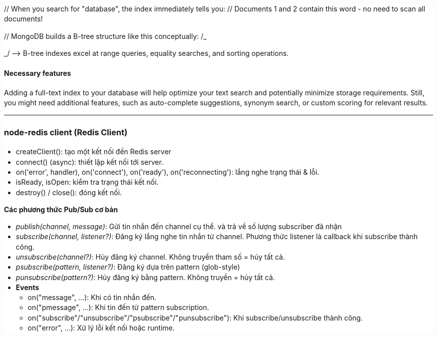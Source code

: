 // When you search for "database", the index immediately tells you:
// Documents 1 and 2 contain this word - no need to scan all documents!

// MongoDB builds a B-tree structure like this conceptually:
/_

_/
--> B-tree indexes excel at range queries, equality searches, and sorting operations.

#### Necessary features

Adding a full-text index to your database will help optimize your text search and potentially minimize storage requirements. Still, you might need additional features, such as auto-complete suggestions, synonym search, or custom scoring for relevant results.

---

### node-redis client (Redis Client)

- createClient(): tạo một kết nối đến Redis server
- connect() (async): thiết lập kết nối tới server.
- on('error', handler), on('connect'), on('ready'), on('reconnecting'): lắng nghe trạng thái & lỗi.
- isReady, isOpen: kiểm tra trạng thái kết nối.
- destroy() / close(): đóng kết nối.

**Các phương thức Pub/Sub cơ bản**

- _publish(channel, message)_: Gửi tin nhắn đến channel cụ thể. và trả về số lượng subscriber đã nhận
- _subscribe(channel, listener?)_: Đăng ký lắng nghe tin nhắn từ channel. Phương thức listener là callback khi subscribe thành công.
- _unsubscribe(channel?)_: Hủy đăng ký channel. Không truyền tham số = hủy tất cả.
- _psubscribe(pattern, listener?)_: Đăng ký dựa trên pattern (glob-style)
- _punsubscribe(pattern?)_: Hủy đăng ký bằng pattern. Không truyền = hủy tất cả.
- **Events**
  - on("message", ...): Khi có tin nhắn đến.
  - on("pmessage", ...): Khi tin đến từ pattern subscription.
  - on("subscribe"/"unsubscribe"/"psubscribe"/"punsubscribe"): Khi subscribe/unsubscribe thành công.
  - on("error", ...): Xử lý lỗi kết nối hoặc runtime.
